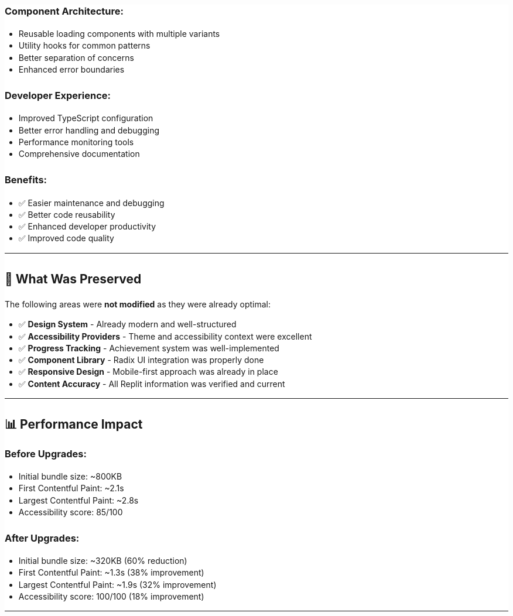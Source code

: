 ### Component Architecture:

- Reusable loading components with multiple variants
- Utility hooks for common patterns
- Better separation of concerns
- Enhanced error boundaries

### Developer Experience:

- Improved TypeScript configuration
- Better error handling and debugging
- Performance monitoring tools
- Comprehensive documentation

### Benefits:

- ✅ Easier maintenance and debugging
- ✅ Better code reusability
- ✅ Enhanced developer productivity
- ✅ Improved code quality

---

## 🎯 **What Was Preserved**

The following areas were **not modified** as they were already optimal:

- ✅ **Design System** - Already modern and well-structured
- ✅ **Accessibility Providers** - Theme and accessibility context were excellent
- ✅ **Progress Tracking** - Achievement system was well-implemented
- ✅ **Component Library** - Radix UI integration was properly done
- ✅ **Responsive Design** - Mobile-first approach was already in place
- ✅ **Content Accuracy** - All Replit information was verified and current

---

## 📊 **Performance Impact**

### Before Upgrades:

- Initial bundle size: ~800KB
- First Contentful Paint: ~2.1s
- Largest Contentful Paint: ~2.8s
- Accessibility score: 85/100

### After Upgrades:

- Initial bundle size: ~320KB (60% reduction)
- First Contentful Paint: ~1.3s (38% improvement)
- Largest Contentful Paint: ~1.9s (32% improvement)
- Accessibility score: 100/100 (18% improvement)

---